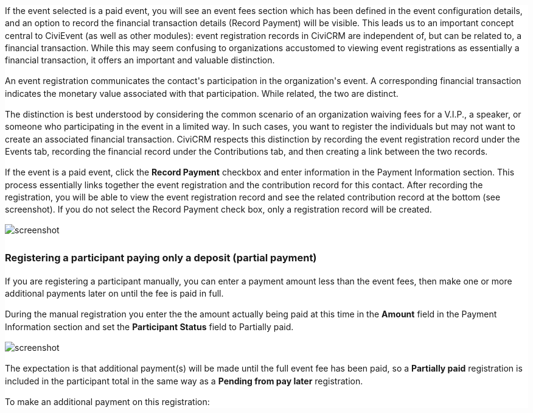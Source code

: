 If the event selected is a paid event, you will see an event fees
section which has been defined in the event configuration details, and
an option to record the financial transaction details (Record Payment)
will be visible. This leads us to an important concept central to
CiviEvent (as well as other modules): event registration records in
CiviCRM are independent of, but can be related to, a financial
transaction. While this may seem confusing to organizations accustomed
to viewing event registrations as essentially a financial transaction,
it offers an important and valuable distinction.

An event registration communicates the contact's participation in the
organization's event. A corresponding financial transaction indicates
the monetary value associated with that participation. While related,
the two are distinct.

The distinction is best understood by considering the common scenario of
an organization waiving fees for a V.I.P., a speaker, or someone who
participating in the event in a limited way. In such cases, you want to
register the individuals but may not want to create an associated
financial transaction. CiviCRM respects this distinction by recording
the event registration record under the Events tab, recording the
financial record under the Contributions tab, and then creating a link
between the two records.

If the event is a paid event, click the **Record Payment** checkbox and
enter information in the Payment Information section. This
process essentially links together the event registration and the
contribution record for this contact. After recording the registration,
you will be able to view the event registration record and see the
related contribution record at the bottom (see screenshot). If you do
not select the Record Payment check box, only a registration record will
be created.

![screenshot](../img/EventContributionTab.png)

### Registering a participant paying only a deposit (partial payment)

If you are registering a participant manually, you can enter a payment
amount less than the event fees, then make one or more additional
payments later on until the fee is paid in full.

During the manual registration you enter the the amount actually being
paid at this time in the **Amount** field in the Payment Information
section and set the **Participant Status** field to Partially paid.

![screenshot](../img/EventIntialPartialPayment.png)

The expectation is that additional payment(s) will be made until the
full event fee has been paid, so a **Partially paid** registration is
included in the participant total in the same way as a **Pending from
pay later** registration.

To make an additional payment on this registration:
